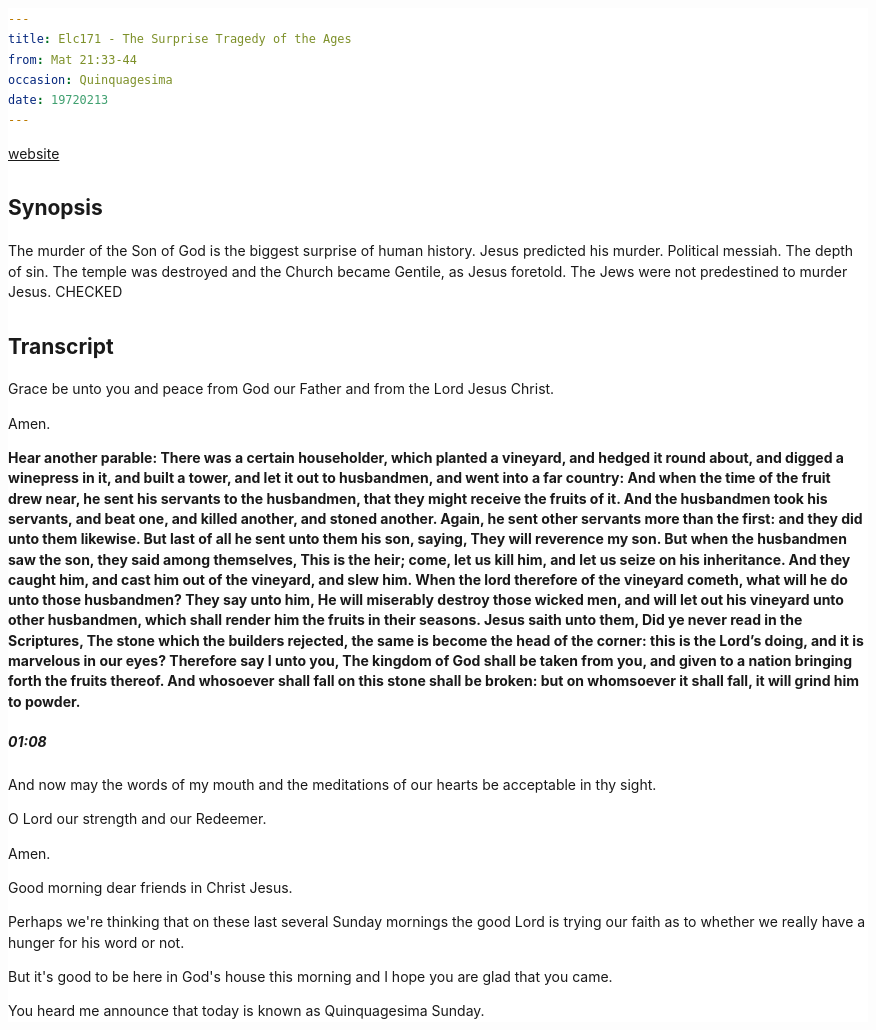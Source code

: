 ```yaml
---
title: Elc171 - The Surprise Tragedy of the Ages
from: Mat 21:33-44
occasion: Quinquagesima
date: 19720213
---
```

[website](http://javafoundry.com/elc/171.html)

## Synopsis
The murder of the Son of God is the biggest surprise of human history. Jesus predicted his murder. Political messiah. The depth of sin. The temple was destroyed and the Church became Gentile, as Jesus foretold. The Jews were not predestined to murder Jesus.
CHECKED
## Transcript
Grace be unto you and peace from God our Father and from the Lord Jesus Christ.

Amen.

**Hear another parable: There was a certain householder, which planted a vineyard, and hedged it round about, and digged a winepress in it, and built a tower, and let it out to husbandmen, and went into a far country: And when the time of the fruit drew near, he sent his servants to the husbandmen, that they might receive the fruits of it. And the husbandmen took his servants, and beat one, and killed another, and stoned another. Again, he sent other servants more than the first: and they did unto them likewise. But last of all he sent unto them his son, saying, They will reverence my son. But when the husbandmen saw the son, they said among themselves, This is the heir; come, let us kill him, and let us seize on his inheritance. And they caught him, and cast him out of the vineyard, and slew him. When the lord therefore of the vineyard cometh, what will he do unto those husbandmen? They say unto him, He will miserably destroy those wicked men, and will let out his vineyard unto other husbandmen, which shall render him the fruits in their seasons. Jesus saith unto them, Did ye never read in the Scriptures, The stone which the builders rejected, the same is become the head of the corner: this is the Lord’s doing, and it is marvelous in our eyes? Therefore say I unto you, The kingdom of God shall be taken from you, and given to a nation bringing forth the fruits thereof. And whosoever shall fall on this stone shall be broken: but on whomsoever it shall fall, it will grind him to powder.**

##### 01:08

And now may the words of my mouth and the meditations of our hearts be acceptable in thy sight.

O Lord our strength and our Redeemer.

Amen.

Good morning dear friends in Christ Jesus.

Perhaps we're thinking that on these last several Sunday mornings the good Lord is trying our faith as to whether we really have a hunger for his word or not.

But it's good to be here in God's house this morning and I hope you are glad that you came.

You heard me announce that today is known as Quinquagesima Sunday.
